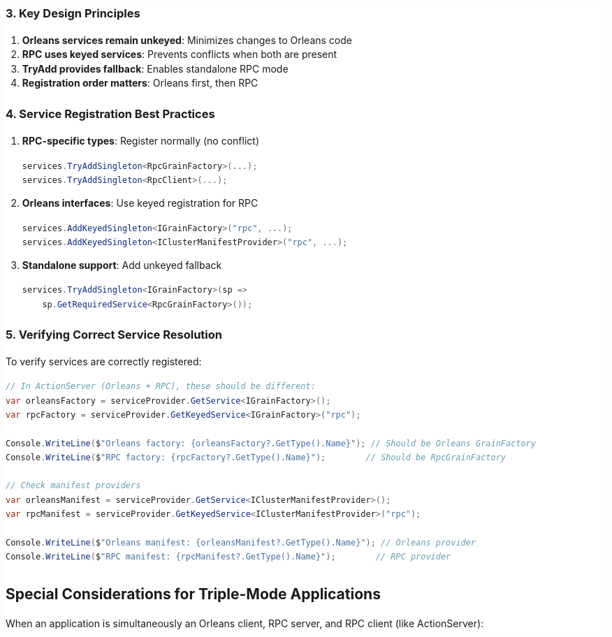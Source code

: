 ### 3. Key Design Principles

1. **Orleans services remain unkeyed**: Minimizes changes to Orleans code
2. **RPC uses keyed services**: Prevents conflicts when both are present
3. **TryAdd provides fallback**: Enables standalone RPC mode
4. **Registration order matters**: Orleans first, then RPC

### 4. Service Registration Best Practices

1. **RPC-specific types**: Register normally (no conflict)
   ```csharp
   services.TryAddSingleton<RpcGrainFactory>(...);
   services.TryAddSingleton<RpcClient>(...);
   ```

2. **Orleans interfaces**: Use keyed registration for RPC
   ```csharp
   services.AddKeyedSingleton<IGrainFactory>("rpc", ...);
   services.AddKeyedSingleton<IClusterManifestProvider>("rpc", ...);
   ```

3. **Standalone support**: Add unkeyed fallback
   ```csharp
   services.TryAddSingleton<IGrainFactory>(sp => 
       sp.GetRequiredService<RpcGrainFactory>());
   ```

### 5. Verifying Correct Service Resolution

To verify services are correctly registered:

```csharp
// In ActionServer (Orleans + RPC), these should be different:
var orleansFactory = serviceProvider.GetService<IGrainFactory>();
var rpcFactory = serviceProvider.GetKeyedService<IGrainFactory>("rpc");

Console.WriteLine($"Orleans factory: {orleansFactory?.GetType().Name}"); // Should be Orleans GrainFactory
Console.WriteLine($"RPC factory: {rpcFactory?.GetType().Name}");        // Should be RpcGrainFactory

// Check manifest providers
var orleansManifest = serviceProvider.GetService<IClusterManifestProvider>();
var rpcManifest = serviceProvider.GetKeyedService<IClusterManifestProvider>("rpc");

Console.WriteLine($"Orleans manifest: {orleansManifest?.GetType().Name}"); // Orleans provider
Console.WriteLine($"RPC manifest: {rpcManifest?.GetType().Name}");        // RPC provider
```

## Special Considerations for Triple-Mode Applications

When an application is simultaneously an Orleans client, RPC server, and RPC client (like ActionServer):
